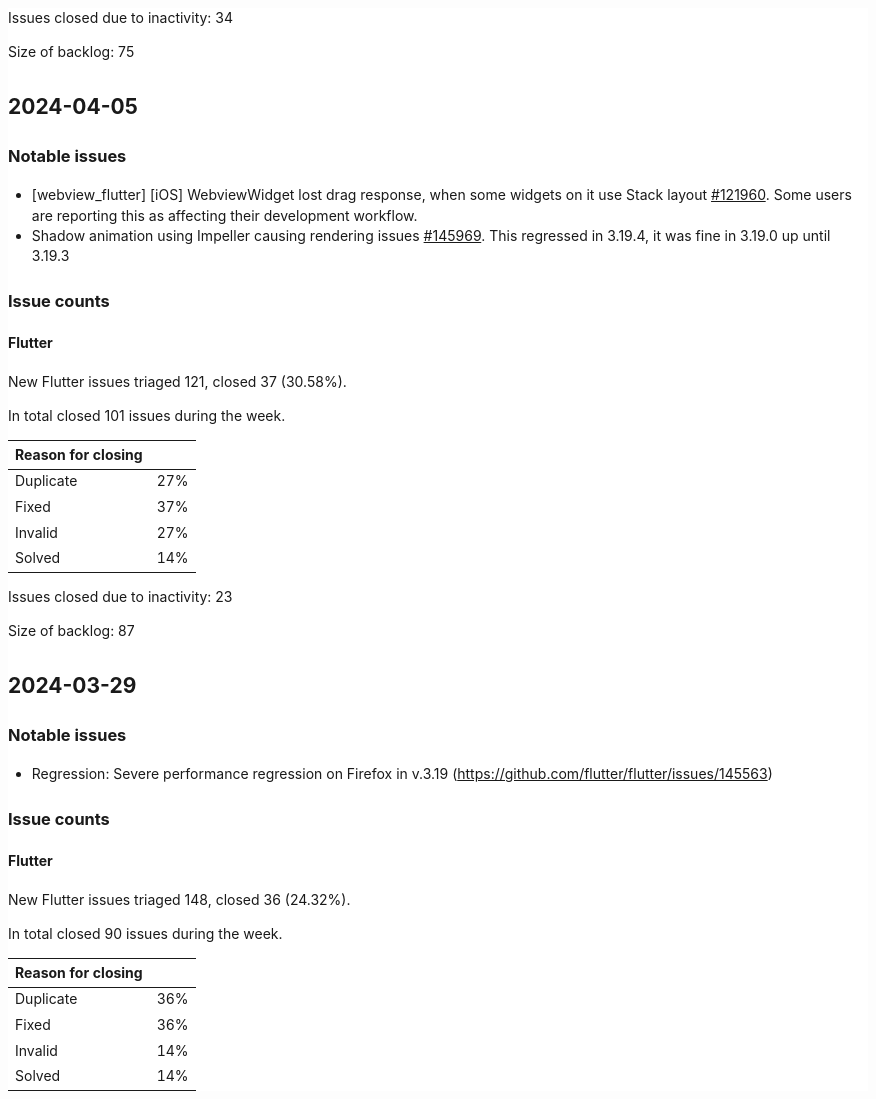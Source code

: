 Issues closed due to inactivity: 34

Size of backlog: 75

## 2024-04-05

### Notable issues

- [webview_flutter] [iOS] WebviewWidget lost drag response, when some widgets on it use Stack layout [#121960](https://github.com/flutter/flutter/issues/121960). Some users are reporting this as affecting their development workflow.
- Shadow animation using Impeller causing rendering issues [#145969](https://github.com/flutter/flutter/issues/145969). This regressed in 3.19.4, it was fine in 3.19.0 up until 3.19.3

### Issue counts

#### Flutter

New Flutter issues triaged 121, closed 37 (30.58%).

In total closed 101 issues during the week.

| Reason for closing |     |
| ------------------ | --- |
| Duplicate          | 27% |
| Fixed              | 37% |
| Invalid            | 27% |
| Solved             | 14% |

Issues closed due to inactivity: 23

Size of backlog: 87

## 2024-03-29
### Notable issues

- Regression: Severe performance regression on Firefox in v.3.19 (https://github.com/flutter/flutter/issues/145563)

### Issue counts

#### Flutter

New Flutter issues triaged 148, closed 36 (24.32%).

In total closed 90 issues during the week.

| Reason for closing |     |
| ------------------ | --- |
| Duplicate          | 36% |
| Fixed              | 36% |
| Invalid            | 14% |
| Solved             | 14% |
